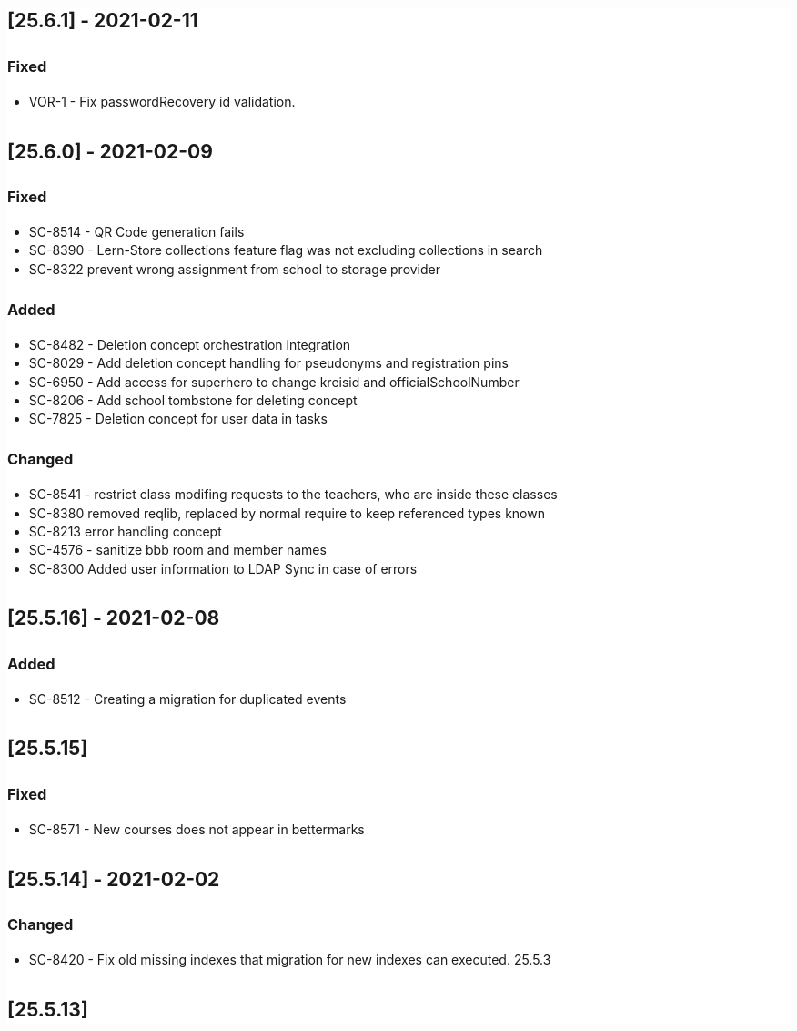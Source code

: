 ## [25.6.1] - 2021-02-11

### Fixed

- VOR-1 - Fix passwordRecovery id validation.

## [25.6.0] - 2021-02-09

### Fixed

- SC-8514 - QR Code generation fails
- SC-8390 - Lern-Store collections feature flag was not excluding collections in search
- SC-8322 prevent wrong assignment from school to storage provider

### Added

- SC-8482 - Deletion concept orchestration integration
- SC-8029 - Add deletion concept handling for pseudonyms and registration pins
- SC-6950 - Add access for superhero to change kreisid and officialSchoolNumber
- SC-8206 - Add school tombstone for deleting concept
- SC-7825 - Deletion concept for user data in tasks

### Changed

- SC-8541 - restrict class modifing requests to the teachers, who are inside these classes
- SC-8380 removed reqlib, replaced by normal require to keep referenced types known
- SC-8213 error handling concept
- SC-4576 - sanitize bbb room and member names
- SC-8300 Added user information to LDAP Sync in case of errors

## [25.5.16] - 2021-02-08

### Added

- SC-8512 - Creating a migration for duplicated events

## [25.5.15]

### Fixed

- SC-8571 - New courses does not appear in bettermarks

## [25.5.14] - 2021-02-02

### Changed

- SC-8420 - Fix old missing indexes that migration for new indexes can executed. 25.5.3

## [25.5.13]
